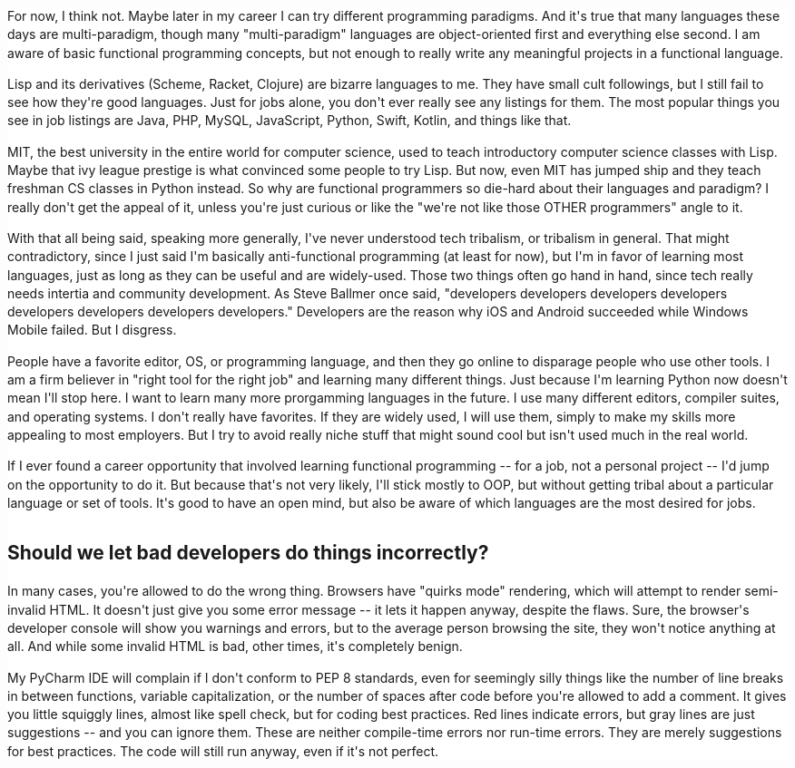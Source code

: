 For now, I think not. Maybe later in my career I can try different programming paradigms. And it's true that many languages these days are multi-paradigm, though many "multi-paradigm" languages are object-oriented first and everything else second. I am aware of basic functional programming concepts, but not enough to really write any meaningful projects in a functional language. 

Lisp and its derivatives (Scheme, Racket, Clojure) are bizarre languages to me. They have small cult followings, but I still fail to see how they're good languages. Just for jobs alone, you don't ever really see any listings for them. The most popular things you see in job listings are Java, PHP, MySQL, JavaScript, Python, Swift, Kotlin, and things like that.

MIT, the best university in the entire world for computer science, used to teach introductory computer science classes with Lisp. Maybe that ivy league prestige is what convinced some people to try Lisp. But now, even MIT has jumped ship and they teach freshman CS classes in Python instead. So why are functional programmers so die-hard about their languages and paradigm? I really don't get the appeal of it, unless you're just curious or like the "we're not like those OTHER programmers" angle to it.

With that all being said, speaking more generally, I've never understood tech tribalism, or tribalism in general. That might contradictory, since I just said I'm basically anti-functional programming (at least for now), but I'm in favor of learning most languages, just as long as they can be useful and are widely-used. Those two things often go hand in hand, since tech really needs intertia and community development. As Steve Ballmer once said, "developers developers developers developers developers developers developers developers." Developers are the reason why iOS and Android succeeded while Windows Mobile failed. But I disgress.

People have a favorite editor, OS, or programming language, and then they go online to disparage people who use other tools. I am a firm believer in "right tool for the right job" and learning many different things. Just because I'm learning Python now doesn't mean I'll stop here. I want to learn many more prorgamming languages in the future. I use many different editors, compiler suites, and operating systems. I don't really have favorites. If they are widely used, I will use them, simply to make my skills more appealing to most employers. But I try to avoid really niche stuff that might sound cool but isn't used much in the real world. 

If I ever found a career opportunity that involved learning functional programming -- for a job, not a personal project -- I'd jump on the opportunity to do it. But because that's not very likely, I'll stick mostly to OOP, but without getting tribal about a particular language or set of tools. It's good to have an open mind, but also be aware of which languages are the most desired for jobs. 

## Should we let bad developers do things incorrectly?

In many cases, you're allowed to do the wrong thing. Browsers have "quirks mode" rendering, which will attempt to render semi-invalid HTML. It doesn't just give you some error message -- it lets it happen anyway, despite the flaws. Sure, the browser's developer console will show you warnings and errors, but to the average person browsing the site, they won't notice anything at all. And while some invalid HTML is bad, other times, it's completely benign.

My PyCharm IDE will complain if I don't conform to PEP 8 standards, even for seemingly silly things like the number of line breaks in between functions, variable capitalization, or the number of spaces after code before you're allowed to add a comment. It gives you little squiggly lines, almost like spell check, but for coding best practices. Red lines indicate errors, but gray lines are just suggestions -- and you can ignore them. These are neither compile-time errors nor run-time errors. They are merely suggestions for best practices. The code will still run anyway, even if it's not perfect.
